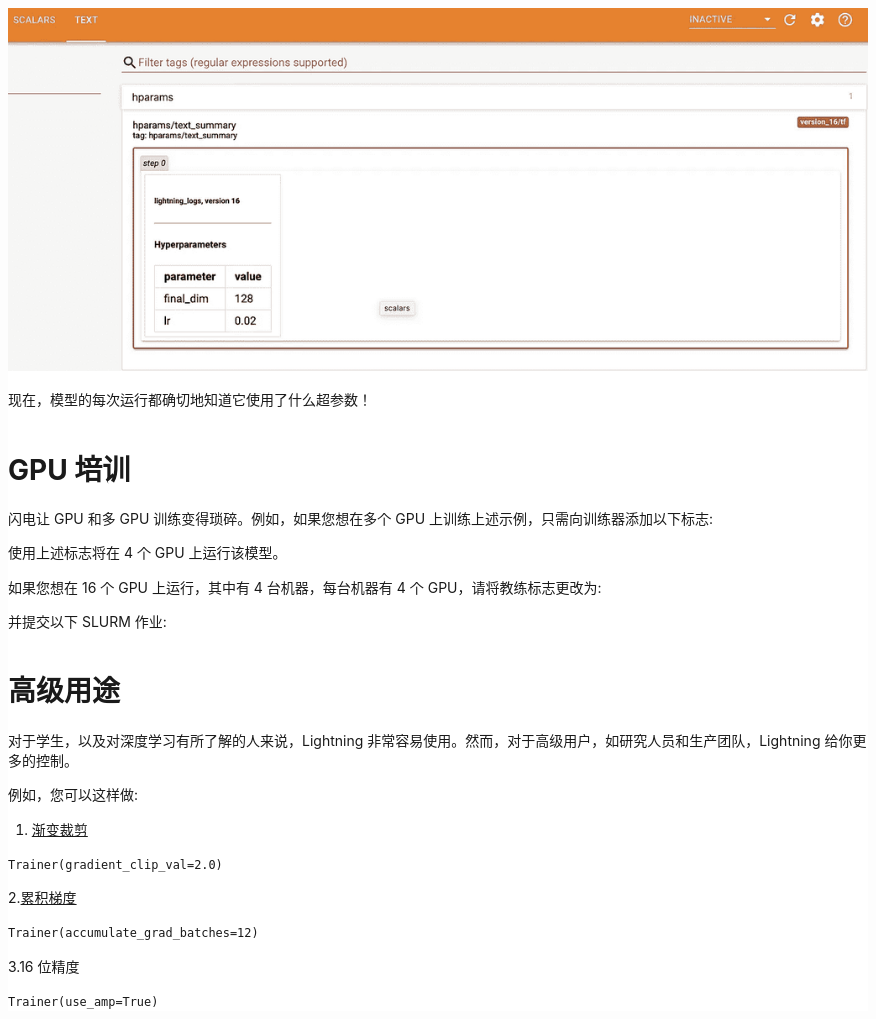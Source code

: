 ![](img/2fae657b7c95cc215516b1691f945cc3.png)

现在，模型的每次运行都确切地知道它使用了什么超参数！

# GPU 培训

闪电让 GPU 和多 GPU 训练变得琐碎。例如，如果您想在多个 GPU 上训练上述示例，只需向训练器添加以下标志:

使用上述标志将在 4 个 GPU 上运行该模型。

如果您想在 16 个 GPU 上运行，其中有 4 台机器，每台机器有 4 个 GPU，请将教练标志更改为:

并提交以下 SLURM 作业:

# 高级用途

对于学生，以及对深度学习有所了解的人来说，Lightning 非常容易使用。然而，对于高级用户，如研究人员和生产团队，Lightning 给你更多的控制。

例如，您可以这样做:

1.  [渐变裁剪](https://pytorch-lightning.readthedocs.io/en/latest/LightningModule/properties/#gradient_clip_val)

```
Trainer(gradient_clip_val=2.0)
```

2.[累积梯度](https://pytorch-lightning.readthedocs.io/en/latest/Trainer/Training%20Loop/)

```
Trainer(accumulate_grad_batches=12)
```

3.16 位精度

```
Trainer(use_amp=True)
```
